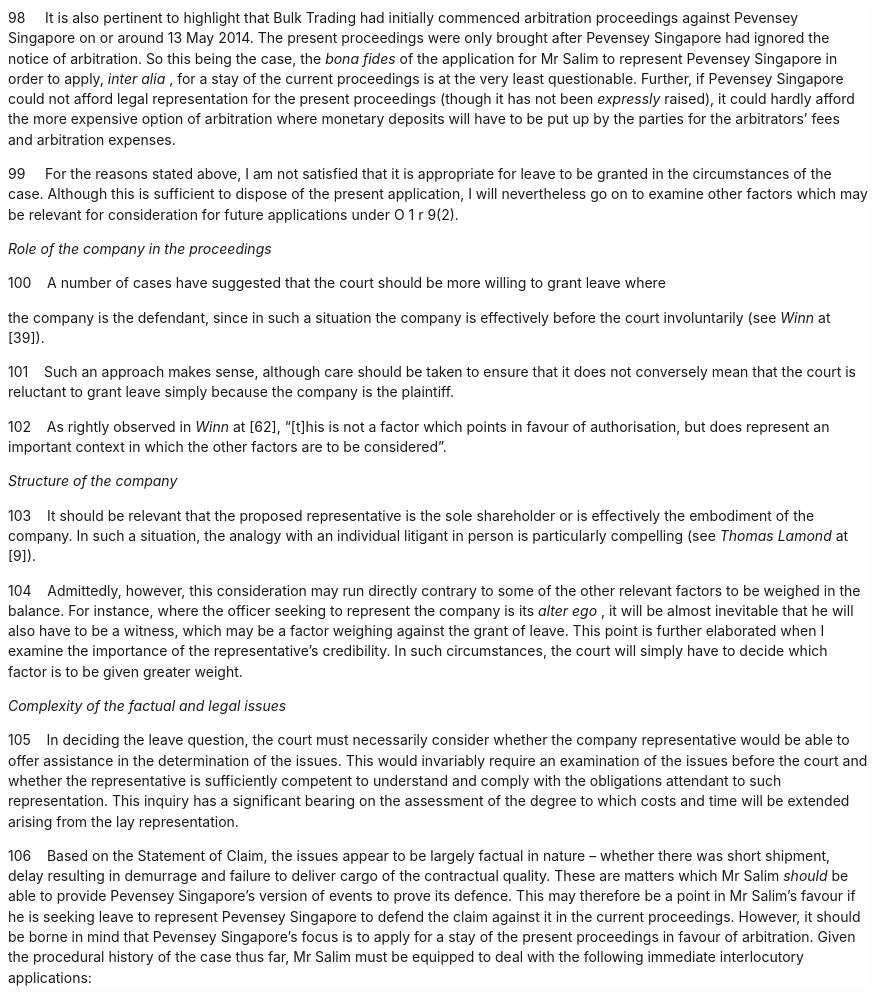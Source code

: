 98     It is also pertinent to highlight that Bulk Trading had initially commenced arbitration proceedings against Pevensey Singapore on or around 13 May 2014. The present proceedings were only brought after Pevensey Singapore had ignored the notice of arbitration. So this being the case, the _bona fides_ of the application for Mr Salim to represent Pevensey Singapore in order to apply, _inter alia_ , for a stay of the current proceedings is at the very least questionable. Further, if Pevensey Singapore could not afford legal representation for the present proceedings (though it has not been _expressly_ raised), it could hardly afford the more expensive option of arbitration where monetary deposits will have to be put up by the parties for the arbitrators’ fees and arbitration expenses. 

99     For the reasons stated above, I am not satisfied that it is appropriate for leave to be granted in the circumstances of the case. Although this is sufficient to dispose of the present application, I will nevertheless go on to examine other factors which may be relevant for consideration for future applications under O 1 r 9(2). 

_Role of the company in the proceedings_ 

100    A number of cases have suggested that the court should be more willing to grant leave where 


the company is the defendant, since in such a situation the company is effectively before the court involuntarily (see _Winn_ at [39]). 

101    Such an approach makes sense, although care should be taken to ensure that it does not conversely mean that the court is reluctant to grant leave simply because the company is the plaintiff. 

102    As rightly observed in _Winn_ at [62], “[t]his is not a factor which points in favour of authorisation, but does represent an important context in which the other factors are to be considered”. 

_Structure of the company_ 

103    It should be relevant that the proposed representative is the sole shareholder or is effectively the embodiment of the company. In such a situation, the analogy with an individual litigant in person is particularly compelling (see _Thomas Lamond_ at [9]). 

104    Admittedly, however, this consideration may run directly contrary to some of the other relevant factors to be weighed in the balance. For instance, where the officer seeking to represent the company is its _alter ego_ , it will be almost inevitable that he will also have to be a witness, which may be a factor weighing against the grant of leave. This point is further elaborated when I examine the importance of the representative’s credibility. In such circumstances, the court will simply have to decide which factor is to be given greater weight. 

_Complexity of the factual and legal issues_ 

105    In deciding the leave question, the court must necessarily consider whether the company representative would be able to offer assistance in the determination of the issues. This would invariably require an examination of the issues before the court and whether the representative is sufficiently competent to understand and comply with the obligations attendant to such representation. This inquiry has a significant bearing on the assessment of the degree to which costs and time will be extended arising from the lay representation. 

106    Based on the Statement of Claim, the issues appear to be largely factual in nature – whether there was short shipment, delay resulting in demurrage and failure to deliver cargo of the contractual quality. These are matters which Mr Salim _should_ be able to provide Pevensey Singapore’s version of events to prove its defence. This may therefore be a point in Mr Salim’s favour if he is seeking leave to represent Pevensey Singapore to defend the claim against it in the current proceedings. However, it should be borne in mind that Pevensey Singapore’s focus is to apply for a stay of the present proceedings in favour of arbitration. Given the procedural history of the case thus far, Mr Salim must be equipped to deal with the following immediate interlocutory applications: 
